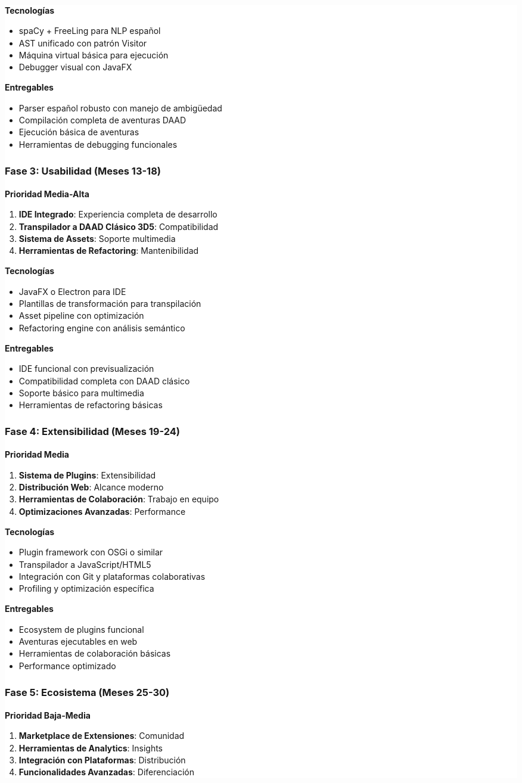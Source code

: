 **Tecnologías**
- spaCy + FreeLing para NLP español
- AST unificado con patrón Visitor
- Máquina virtual básica para ejecución
- Debugger visual con JavaFX

**Entregables**
- Parser español robusto con manejo de ambigüedad
- Compilación completa de aventuras DAAD
- Ejecución básica de aventuras
- Herramientas de debugging funcionales

### Fase 3: Usabilidad (Meses 13-18)
**Prioridad Media-Alta**
1. **IDE Integrado**: Experiencia completa de desarrollo
2. **Transpilador a DAAD Clásico 3D5**: Compatibilidad
3. **Sistema de Assets**: Soporte multimedia
4. **Herramientas de Refactoring**: Mantenibilidad

**Tecnologías**
- JavaFX o Electron para IDE
- Plantillas de transformación para transpilación
- Asset pipeline con optimización
- Refactoring engine con análisis semántico

**Entregables**
- IDE funcional con previsualización
- Compatibilidad completa con DAAD clásico
- Soporte básico para multimedia
- Herramientas de refactoring básicas

### Fase 4: Extensibilidad (Meses 19-24)
**Prioridad Media**
1. **Sistema de Plugins**: Extensibilidad
2. **Distribución Web**: Alcance moderno
3. **Herramientas de Colaboración**: Trabajo en equipo
4. **Optimizaciones Avanzadas**: Performance

**Tecnologías**
- Plugin framework con OSGi o similar
- Transpilador a JavaScript/HTML5
- Integración con Git y plataformas colaborativas
- Profiling y optimización específica

**Entregables**
- Ecosystem de plugins funcional
- Aventuras ejecutables en web
- Herramientas de colaboración básicas
- Performance optimizado

### Fase 5: Ecosistema (Meses 25-30)
**Prioridad Baja-Media**
1. **Marketplace de Extensiones**: Comunidad
2. **Herramientas de Analytics**: Insights
3. **Integración con Plataformas**: Distribución
4. **Funcionalidades Avanzadas**: Diferenciación
